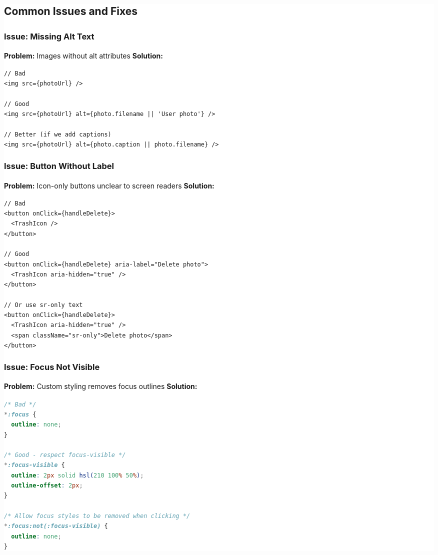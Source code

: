 ## Common Issues and Fixes

### Issue: Missing Alt Text
**Problem:** Images without alt attributes
**Solution:**
```tsx
// Bad
<img src={photoUrl} />

// Good
<img src={photoUrl} alt={photo.filename || 'User photo'} />

// Better (if we add captions)
<img src={photoUrl} alt={photo.caption || photo.filename} />
```

### Issue: Button Without Label
**Problem:** Icon-only buttons unclear to screen readers
**Solution:**
```tsx
// Bad
<button onClick={handleDelete}>
  <TrashIcon />
</button>

// Good
<button onClick={handleDelete} aria-label="Delete photo">
  <TrashIcon aria-hidden="true" />
</button>

// Or use sr-only text
<button onClick={handleDelete}>
  <TrashIcon aria-hidden="true" />
  <span className="sr-only">Delete photo</span>
</button>
```

### Issue: Focus Not Visible
**Problem:** Custom styling removes focus outlines
**Solution:**
```css
/* Bad */
*:focus {
  outline: none;
}

/* Good - respect focus-visible */
*:focus-visible {
  outline: 2px solid hsl(210 100% 50%);
  outline-offset: 2px;
}

/* Allow focus styles to be removed when clicking */
*:focus:not(:focus-visible) {
  outline: none;
}
```
